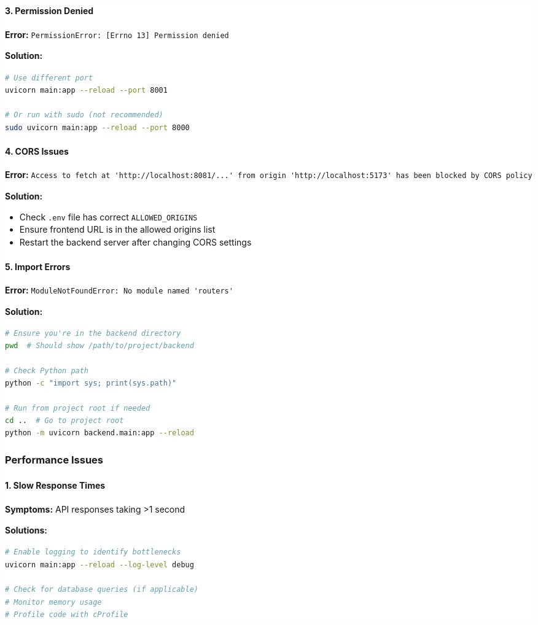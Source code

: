 #### 3. Permission Denied

**Error:** `PermissionError: [Errno 13] Permission denied`

**Solution:**
```bash
# Use different port
uvicorn main:app --reload --port 8001

# Or run with sudo (not recommended)
sudo uvicorn main:app --reload --port 8000
```

#### 4. CORS Issues

**Error:** `Access to fetch at 'http://localhost:8081/...' from origin 'http://localhost:5173' has been blocked by CORS policy`

**Solution:**
- Check `.env` file has correct `ALLOWED_ORIGINS`
- Ensure frontend URL is in the allowed origins list
- Restart the backend server after changing CORS settings

#### 5. Import Errors

**Error:** `ModuleNotFoundError: No module named 'routers'`

**Solution:**
```bash
# Ensure you're in the backend directory
pwd  # Should show /path/to/project/backend

# Check Python path
python -c "import sys; print(sys.path)"

# Run from project root if needed
cd ..  # Go to project root
python -m uvicorn backend.main:app --reload
```

### Performance Issues

#### 1. Slow Response Times

**Symptoms:** API responses taking >1 second

**Solutions:**
```bash
# Enable logging to identify bottlenecks
uvicorn main:app --reload --log-level debug

# Check for database queries (if applicable)
# Monitor memory usage
# Profile code with cProfile
```
